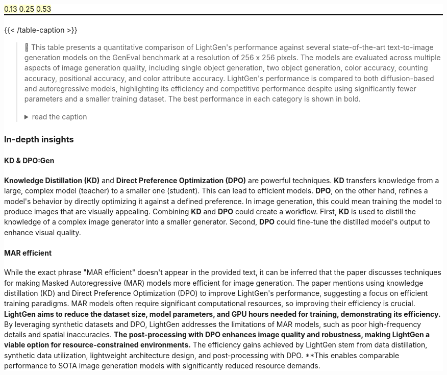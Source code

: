 <td class="ltx_td ltx_align_center" id="S4.T1.6.1.13.13.8"><span class="ltx_text" id="S4.T1.6.1.13.13.8.1" style="background-color:#FFFFCC;">0.13</span></td>
<td class="ltx_td ltx_align_center" id="S4.T1.6.1.13.13.9"><span class="ltx_text" id="S4.T1.6.1.13.13.9.1" style="background-color:#FFFFCC;">0.25</span></td>
<td class="ltx_td ltx_align_center" id="S4.T1.6.1.13.13.10"><span class="ltx_text" id="S4.T1.6.1.13.13.10.1" style="background-color:#FFFFCC;">0.53</span></td>
</tr>
<tr class="ltx_tr" id="S4.T1.6.1.14.14">
<th class="ltx_td ltx_align_left ltx_th ltx_th_row" id="S4.T1.6.1.14.14.1"><span class="ltx_rule" style="width:100%;height:1.0pt;background:black;display:inline-block;"> </span></th>
<td class="ltx_td" id="S4.T1.6.1.14.14.2"></td>
<td class="ltx_td" id="S4.T1.6.1.14.14.3"></td>
<td class="ltx_td" id="S4.T1.6.1.14.14.4"></td>
<td class="ltx_td" id="S4.T1.6.1.14.14.5"></td>
<td class="ltx_td" id="S4.T1.6.1.14.14.6"></td>
<td class="ltx_td" id="S4.T1.6.1.14.14.7"></td>
<td class="ltx_td" id="S4.T1.6.1.14.14.8"></td>
<td class="ltx_td" id="S4.T1.6.1.14.14.9"></td>
<td class="ltx_td" id="S4.T1.6.1.14.14.10"></td>
</tr>
</tbody>
</table>{{< /table-caption >}}

> 🔼 This table presents a quantitative comparison of LightGen's performance against several state-of-the-art text-to-image generation models on the GenEval benchmark at a resolution of 256 x 256 pixels.  The models are evaluated across multiple aspects of image generation quality, including single object generation, two object generation, color accuracy, counting accuracy, positional accuracy, and color attribute accuracy.  LightGen's performance is compared to both diffusion-based and autoregressive models, highlighting its efficiency and competitive performance despite using significantly fewer parameters and a smaller training dataset.  The best performance in each category is shown in bold.
> <details><summary>read the caption</summary></details>





### In-depth insights


#### KD & DPO:Gen
**Knowledge Distillation (KD)** and **Direct Preference Optimization (DPO)** are powerful techniques. **KD** transfers knowledge from a large, complex model (teacher) to a smaller one (student). This can lead to efficient models. **DPO**, on the other hand, refines a model's behavior by directly optimizing it against a defined preference. In image generation, this could mean training the model to produce images that are visually appealing. Combining **KD** and **DPO** could create a workflow. First, **KD** is used to distill the knowledge of a complex image generator into a smaller generator. Second, **DPO** could fine-tune the distilled model's output to enhance visual quality.

#### MAR efficient
While the exact phrase "MAR efficient" doesn't appear in the provided text, it can be inferred that the paper discusses techniques for making Masked Autoregressive (MAR) models more efficient for image generation. The paper mentions using knowledge distillation (KD) and Direct Preference Optimization (DPO) to improve LightGen's performance, suggesting a focus on efficient training paradigms. MAR models often require significant computational resources, so improving their efficiency is crucial. **LightGen aims to reduce the dataset size, model parameters, and GPU hours needed for training, demonstrating its efficiency.** By leveraging synthetic datasets and DPO, LightGen addresses the limitations of MAR models, such as poor high-frequency details and spatial inaccuracies. **The post-processing with DPO enhances image quality and robustness, making LightGen a viable option for resource-constrained environments.** The efficiency gains achieved by LightGen stem from data distillation, synthetic data utilization, lightweight architecture design, and post-processing with DPO. **This enables comparable performance to SOTA image generation models with significantly reduced resource demands.
